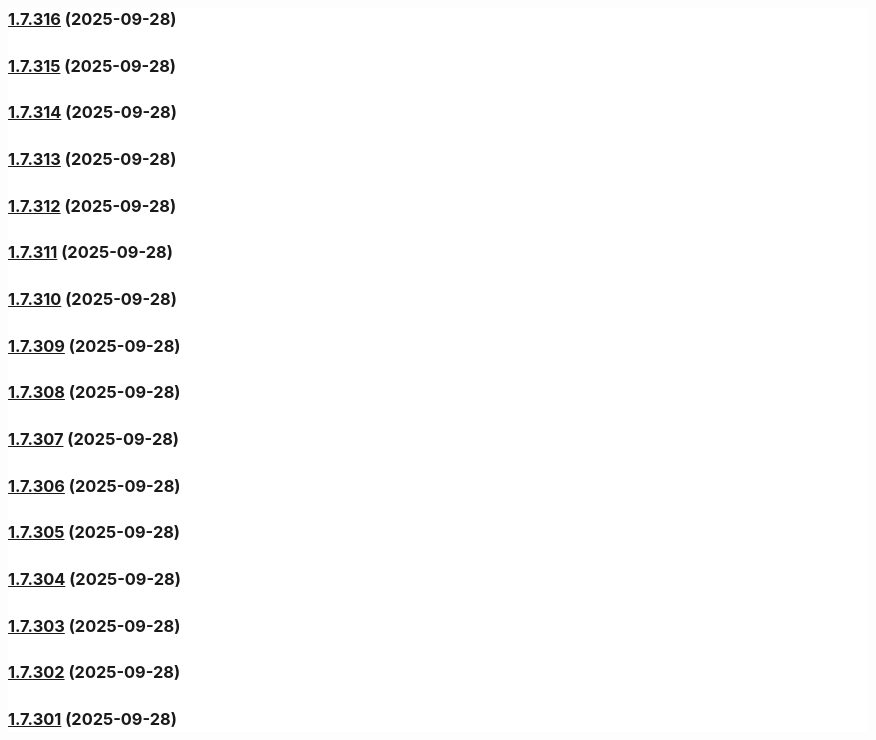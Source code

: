 ### [1.7.316](https://github.com/CCRI-Cyberknights/page/compare/v1.7.6...v1.7.316) (2025-09-28)

### [1.7.315](https://github.com/CCRI-Cyberknights/page/compare/v1.7.6...v1.7.315) (2025-09-28)

### [1.7.314](https://github.com/CCRI-Cyberknights/page/compare/v1.7.6...v1.7.314) (2025-09-28)

### [1.7.313](https://github.com/CCRI-Cyberknights/page/compare/v1.7.6...v1.7.313) (2025-09-28)

### [1.7.312](https://github.com/CCRI-Cyberknights/page/compare/v1.7.6...v1.7.312) (2025-09-28)

### [1.7.311](https://github.com/CCRI-Cyberknights/page/compare/v1.7.6...v1.7.311) (2025-09-28)

### [1.7.310](https://github.com/CCRI-Cyberknights/page/compare/v1.7.6...v1.7.310) (2025-09-28)

### [1.7.309](https://github.com/CCRI-Cyberknights/page/compare/v1.7.6...v1.7.309) (2025-09-28)

### [1.7.308](https://github.com/CCRI-Cyberknights/page/compare/v1.7.6...v1.7.308) (2025-09-28)

### [1.7.307](https://github.com/CCRI-Cyberknights/page/compare/v1.7.6...v1.7.307) (2025-09-28)

### [1.7.306](https://github.com/CCRI-Cyberknights/page/compare/v1.7.6...v1.7.306) (2025-09-28)

### [1.7.305](https://github.com/CCRI-Cyberknights/page/compare/v1.7.6...v1.7.305) (2025-09-28)

### [1.7.304](https://github.com/CCRI-Cyberknights/page/compare/v1.7.6...v1.7.304) (2025-09-28)

### [1.7.303](https://github.com/CCRI-Cyberknights/page/compare/v1.7.6...v1.7.303) (2025-09-28)

### [1.7.302](https://github.com/CCRI-Cyberknights/page/compare/v1.7.6...v1.7.302) (2025-09-28)

### [1.7.301](https://github.com/CCRI-Cyberknights/page/compare/v1.7.6...v1.7.301) (2025-09-28)
